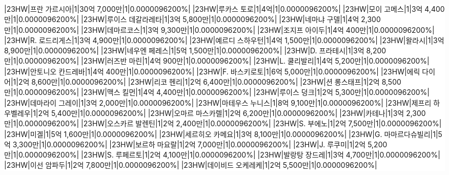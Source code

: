 |23HW|프란 가르시아|1|30억 7,000만|1|0.0000096200%|
|23HW|루카스 토로|1|4억|1|0.0000096200%|
|23HW|모이 고메스|1|3억 4,400만|1|0.0000096200%|
|23HW|루이스 데갈라레타|1|3억 5,800만|1|0.0000096200%|
|23HW|네마냐 구델|1|4억 2,300만|1|0.0000096200%|
|23HW|데마르코스|1|3억 9,300만|1|0.0000096200%|
|23HW|조지프 아이두|1|4억 400만|1|0.0000096200%|
|23HW|R. 로드리게스|1|3억 4,900만|1|0.0000096200%|
|23HW|예르디 스하우턴|1|4억 1,500만|1|0.0000096200%|
|23HW|왈라시|1|3억 8,900만|1|0.0000096200%|
|23HW|네우엔 페레스|1|5억 1,500만|1|0.0000096200%|
|23HW|D. 프라테시|1|3억 8,200만|1|0.0000096200%|
|23HW|러즈반 마린|1|4억 900만|1|0.0000096200%|
|23HW|L. 쿨리발리|1|4억 5,200만|1|0.0000096200%|
|23HW|안토니오 칸드레바|1|4억 400만|1|0.0000096200%|
|23HW|F. 바스키로토|1|6억 5,000만|1|0.0000096200%|
|23HW|에릭 다이어|1|2억 8,600만|1|0.0000096200%|
|23HW|리코 헨리|1|2억 6,400만|1|0.0000096200%|
|23HW|션 롱스태프|1|2억 8,500만|1|0.0000096200%|
|23HW|맥스 킬먼|1|4억 4,400만|1|0.0000096200%|
|23HW|루이스 덩크|1|2억 5,300만|1|0.0000096200%|
|23HW|데마라이 그레이|1|3억 2,000만|1|0.0000096200%|
|23HW|마테우스 누니스|1|8억 9,100만|1|0.0000096200%|
|23HW|제프리 하우벨레우|1|2억 5,400만|1|0.0000096200%|
|23HW|오마르 마스카렐|1|2억 6,200만|1|0.0000096200%|
|23HW|카테나|1|3억 2,300만|1|0.0000096200%|
|23HW|오스카르 발렌틴|1|2억 2,400만|1|0.0000096200%|
|23HW|S. 부에노|1|2억 7,500만|1|0.0000096200%|
|23HW|미겔|1|5억 1,600만|1|0.0000096200%|
|23HW|세르히오 카메요|1|3억 8,100만|1|0.0000096200%|
|23HW|G. 마마르다슈빌리|1|5억 3,300만|1|0.0000096200%|
|23HW|보르하 마요랄|1|2억 7,000만|1|0.0000096200%|
|23HW|J. 루쿠미|1|2억 5,200만|1|0.0000096200%|
|23HW|S. 루페르토|1|2억 4,100만|1|0.0000096200%|
|23HW|발랑탕 장드레|1|3억 4,700만|1|0.0000096200%|
|23HW|이선 암파두|1|2억 7,800만|1|0.0000096200%|
|23HW|데이비드 오케레케|1|2억 5,500만|1|0.0000096200%|